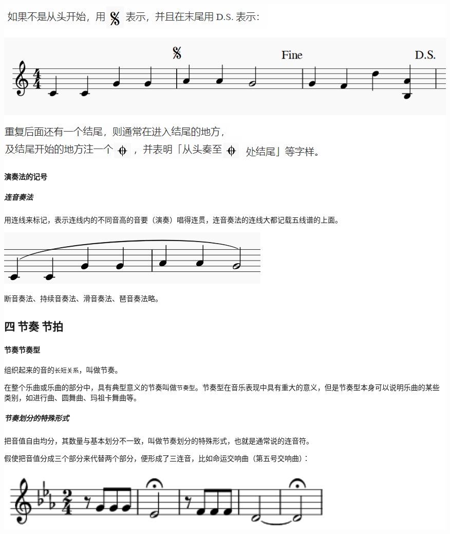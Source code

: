 ![1540436255918](../img/music-theory/1540436255918.png)

![1540436068859](../img/music-theory/1540436068859.png)

![1540436774140](../img/music-theory/1540436774140.png)

#### 演奏法的记号

##### 连音奏法

用连线来标记，表示连线内的不同音高的音要（演奏）唱得连贯，连音奏法的连线大都记载五线谱的上面。

![1540436514326](../img/music-theory/1540436514326.png)

断音奏法、持续音奏法、滑音奏法、琶音奏法略。

## 四   节奏 节拍

#### 节奏节奏型

组织起来的音的`长短关系`，叫做节奏。

在整个乐曲或乐曲的部分中，具有典型意义的节奏叫做`节奏型`。节奏型在音乐表现中具有重大的意义，但是节奏型本身可以说明乐曲的某些类别，如进行曲、圆舞曲、玛祖卡舞曲等。

##### 节奏划分的特殊形式

把音值自由均分，其数量与基本划分不一致，叫做节奏划分的特殊形式，也就是通常说的连音符。

假使把音值分成三个部分来代替两个部分，便形成了三连音，比如命运交响曲（第五号交响曲）：

![1542002332369](../img/music-theory/1542002332369.png)
